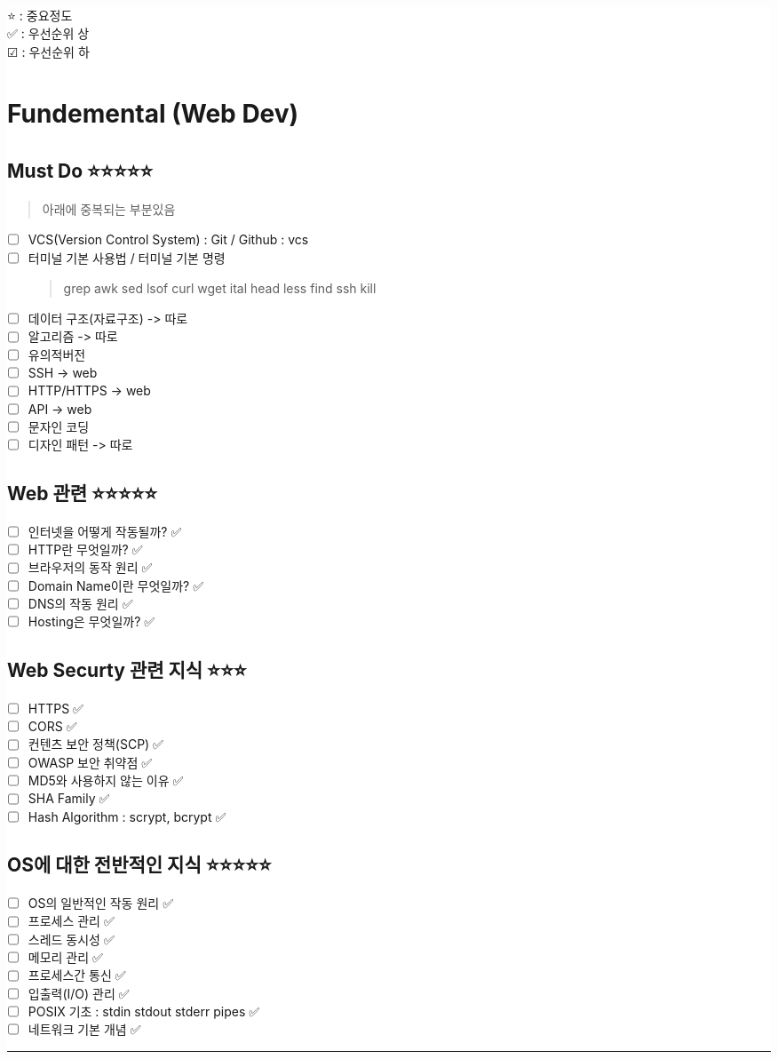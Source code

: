 
⭐️  : 중요정도 <br />
✅  : 우선순위 상 <br />
☑  : 우선순위 하 <br />


# Fundemental (Web Dev)

## Must Do ⭐️⭐️⭐️⭐️⭐️

> 아래에 중복되는 부분있음

- [ ] VCS(Version Control System) : Git / Github : vcs
- [ ] 터미널 기본 사용법 / 터미널 기본 명령
  > grep awk sed lsof curl wget ital head less find ssh kill
- [ ] 데이터 구조(자료구조) -> 따로
- [ ] 알고리즘 -> 따로
- [ ] 유의적버전
- [ ] SSH -> web
- [ ] HTTP/HTTPS -> web
- [ ] API -> web
- [ ] 문자인 코딩
- [ ] 디자인 패턴 -> 따로

## Web 관련 ⭐️⭐️⭐️⭐️⭐️

- [ ] 인터넷을 어떻게 작동될까? ✅
- [ ] HTTP란 무엇일까? ✅
- [ ] 브라우저의 동작 원리 ✅
- [ ] Domain Name이란 무엇일까? ✅
- [ ] DNS의 작동 원리 ✅
- [ ] Hosting은 무엇일까? ✅

## Web Securty 관련 지식 ⭐️⭐️⭐️

- [ ] HTTPS ✅
- [ ] CORS ✅
- [ ] 컨텐츠 보안 정책(SCP) ✅
- [ ] OWASP 보안 취약점 ✅
- [ ] MD5와 사용하지 않는 이유 ✅
- [ ] SHA Family ✅
- [ ] Hash Algorithm : scrypt, bcrypt ✅

## OS에 대한 전반적인 지식 ⭐️⭐️⭐️⭐️⭐️

- [ ] OS의 일반적인 작동 원리 ✅
- [ ] 프로세스 관리 ✅
- [ ] 스레드 동시성 ✅
- [ ] 메모리 관리 ✅
- [ ] 프로세스간 통신 ✅
- [ ] 입출력(I/O) 관리 ✅
- [ ] POSIX 기초 : stdin stdout stderr pipes ✅
- [ ] 네트워크 기본 개념 ✅

---